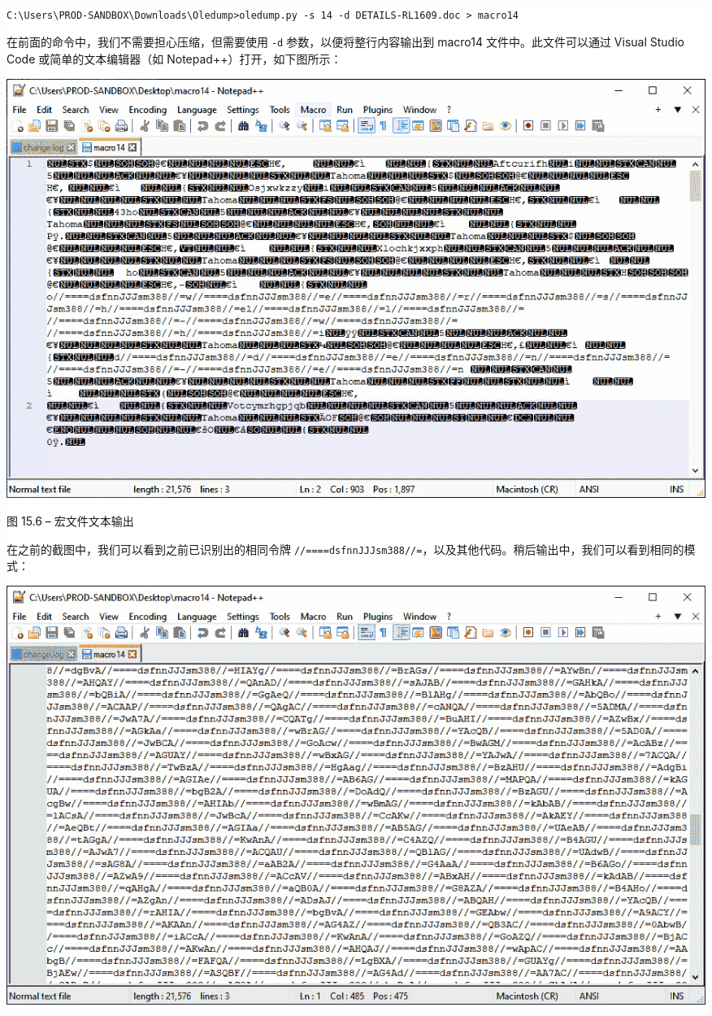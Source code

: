 ```
C:\Users\PROD-SANDBOX\Downloads\Oledump>oledump.py -s 14 -d DETAILS-RL1609.doc > macro14
```

在前面的命令中，我们不需要担心压缩，但需要使用 `-d` 参数，以便将整行内容输出到 macro14 文件中。此文件可以通过 Visual Studio Code 或简单的文本编辑器（如 Notepad++）打开，如下图所示：

![图 15.6 – 宏文件文本输出](img/B18571_15_006.jpg)

图 15.6 – 宏文件文本输出

在之前的截图中，我们可以看到之前已识别出的相同令牌 `//====dsfnnJJJsm388//=`，以及其他代码。稍后输出中，我们可以看到相同的模式：

![图 15.7 – 宏代码混淆](img/B18571_15_007.jpg)